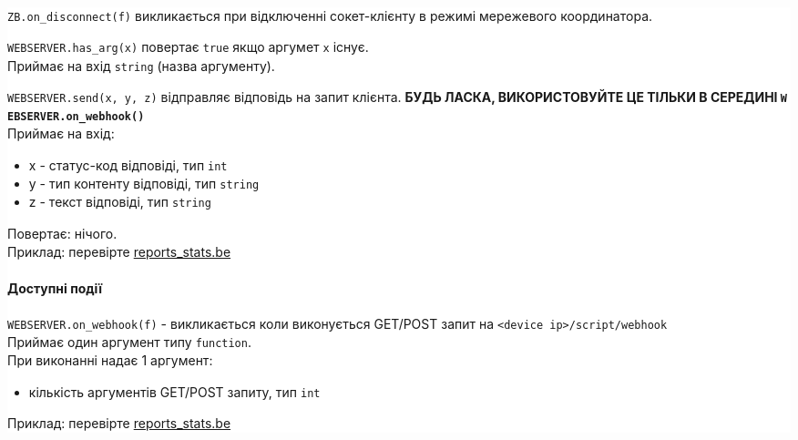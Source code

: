 ```ZB.on_disconnect(f)``` викликається при відключенні сокет-клієнту в режимі мережевого координатора.<br>

```WEBSERVER.has_arg(x)``` повертає ```true``` якщо аргумет ```x``` існує.<br>
Приймає на вхід ```string``` (назва аргументу).

```WEBSERVER.send(x, y, z)``` відправляє відповідь на запит клієнта. **БУДЬ ЛАСКА, ВИКОРИСТОВУЙТЕ ЦЕ ТІЛЬКИ В СЕРЕДИНІ ```WEBSERVER.on_webhook()```**<br>
Приймає на вхід:
- x - статус-код відповіді, тип ```int```
- y - тип контенту відповіді, тип ```string```
- z - текст відповіді, тип ```string```

Повертає: нічого.<br>
Приклад: перевірте [reports_stats.be](https://github.com/smlight-tech/slzb-os-scripts/blob/main/examlpes/cc2652x_reports_stats/reports_stats.be)

#### Доступні події
```WEBSERVER.on_webhook(f)``` - викликається коли виконується GET/POST запит на ```<device ip>/script/webhook```<br>
Приймає один аргумент типу ```function```.<br>
При виконанні надає 1 аргумент:
- кількість аргументів GET/POST запиту, тип ```int```

Приклад: перевірте [reports_stats.be](https://github.com/smlight-tech/slzb-os-scripts/blob/main/examlpes/cc2652x_reports_stats/reports_stats.be)
